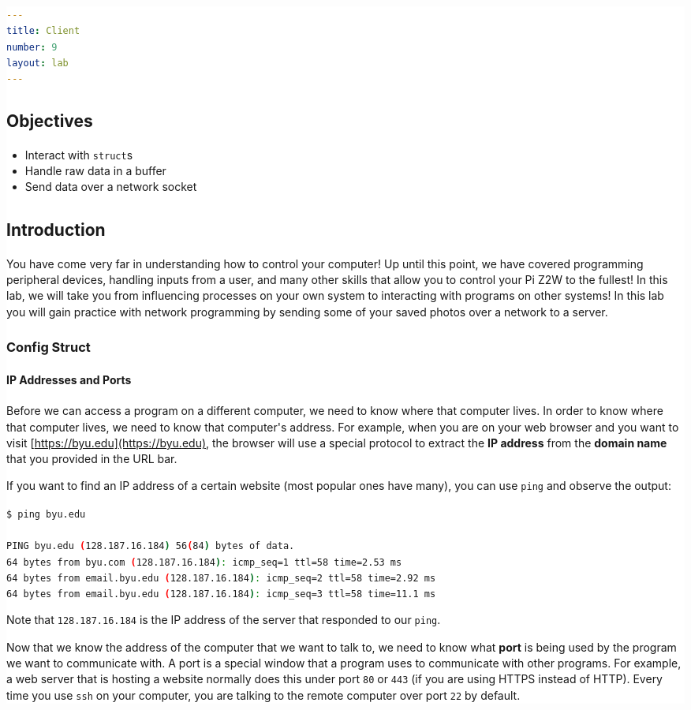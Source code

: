 ```yaml
---
title: Client
number: 9
layout: lab
---
```


## Objectives

- Interact with `struct`s
- Handle raw data in a buffer
- Send data over a network socket

## Introduction

You have come very far in understanding how to control your computer! Up until this point, we have covered programming peripheral devices, handling inputs from a user, and many other skills that allow you to control your Pi Z2W to the fullest! In this lab, we will take you from influencing processes on your own system to interacting with programs on other systems! In this lab you will gain practice with network programming by sending some of your saved photos over a network to a server.

### Config Struct

#### IP Addresses and Ports

Before we can access a program on a different computer, we need to know where that computer lives. In order to know where that computer lives, we need to know that computer's address. For example, when you are on your web browser and you want to visit [https://byu.edu](https://byu.edu), the browser will use a special protocol to extract the **IP address** from the **domain name** that you provided in the URL bar.

If you want to find an IP address of a certain website (most popular ones have many), you can use `ping` and observe the output:

```bash
$ ping byu.edu

PING byu.edu (128.187.16.184) 56(84) bytes of data.
64 bytes from byu.com (128.187.16.184): icmp_seq=1 ttl=58 time=2.53 ms
64 bytes from email.byu.edu (128.187.16.184): icmp_seq=2 ttl=58 time=2.92 ms
64 bytes from email.byu.edu (128.187.16.184): icmp_seq=3 ttl=58 time=11.1 ms

```

Note that `128.187.16.184` is the IP address of the server that responded to our `ping`.

Now that we know the address of the computer that we want to talk to, we need to know what **port** is being used by the program we want to communicate with.
A port is a special window that a program uses to communicate with other programs.
For example, a web server that is hosting a website normally does this under port `80` or `443` (if you are using HTTPS instead of HTTP). Every time you use `ssh` on your computer, you are talking to the remote computer over port `22` by default.
